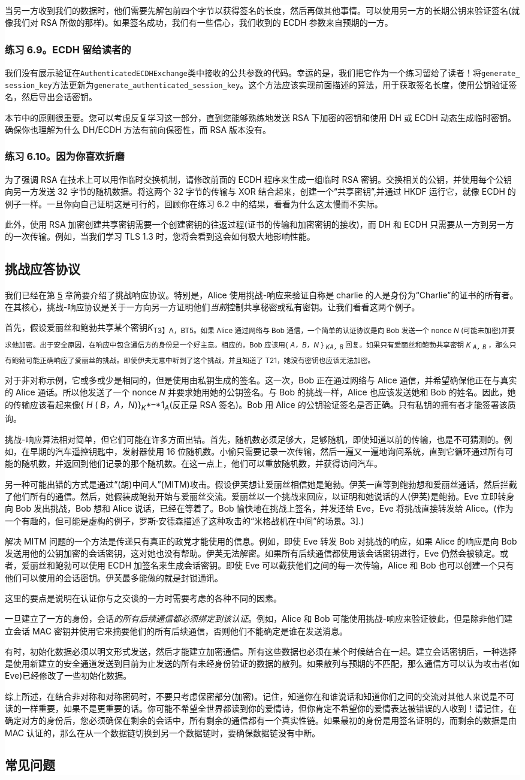 当另一方收到我们的数据时，他们需要先解包前四个字节以获得签名的长度，然后再做其他事情。可以使用另一方的长期公钥来验证签名(就像我们对 RSA 所做的那样)。如果签名成功，我们有一些信心，我们收到的 ECDH 参数来自预期的一方。

### 练习 6.9。ECDH 留给读者的

我们没有展示验证在`AuthenticatedECDHExchange`类中接收的公共参数的代码。幸运的是，我们把它作为一个练习留给了读者！将`generate_session_key`方法更新为`generate_authenticated_session_key`。这个方法应该实现前面描述的算法，用于获取签名长度，使用公钥验证签名，然后导出会话密钥。

本节中的原则很重要。您可以考虑反复学习这一部分，直到您能够熟练地发送 RSA 下加密的密钥和使用 DH 或 ECDH 动态生成临时密钥。确保你也理解为什么 DH/ECDH 方法有前向保密性，而 RSA 版本没有。

### 练习 6.10。因为你喜欢折磨

为了强调 RSA 在技术上可以用作临时交换机制，请修改前面的 ECDH 程序来生成一组临时 RSA 密钥。交换相关的公钥，并使用每个公钥向另一方发送 32 字节的随机数据。将这两个 32 字节的传输与 XOR 结合起来，创建一个“共享密钥”,并通过 HKDF 运行它，就像 ECDH 的例子一样。一旦你向自己证明这是可行的，回顾你在练习 6.2 中的结果，看看为什么这太慢而不实际。

此外，使用 RSA 加密创建共享密钥需要一个创建密钥的往返过程(证书的传输和加密密钥的接收)，而 DH 和 ECDH 只需要从一方到另一方的一次传输。例如，当我们学习 TLS 1.3 时，您将会看到这会如何极大地影响性能。

## 挑战应答协议

我们已经在第 [5](5.html) 章简要介绍了挑战响应协议。特别是，Alice 使用挑战-响应来验证自称是 charlie 的人是身份为“Charlie”的证书的所有者。在其核心，挑战-响应协议是关于一方向另一方证明他们*当前*控制共享秘密或私有密钥。让我们看看这两个例子。

首先，假设爱丽丝和鲍勃共享某个密钥*K*<sub>T3】A，BT5。如果 Alice 通过网络与 Bob 通信，一个简单的认证协议是向 Bob 发送一个 nonce *N* (可能未加密)并要求他加密。出于安全原因，在响应中包含通信方的身份是一个好主意。相应的，Bob 应该用{ *A，B，N* } <sub>*KA，B*</sub> 回复。如果只有爱丽丝和鲍勃共享密钥 *K* <sub>*A，B*</sub> ，那么只有鲍勃可能正确响应了爱丽丝的挑战。即使伊夫无意中听到了这个挑战，并且知道了 T21，她没有密钥也应该无法加密。</sub>

对于非对称示例，它或多或少是相同的，但是使用由私钥生成的签名。这一次，Bob 正在通过网络与 Alice 通信，并希望确保他正在与真实的 Alice 通话。所以他发送了一个 nonce *N* 并要求她用她的公钥签名。与 Bob 的挑战一样，Alice 也应该发送她和 Bob 的姓名。因此，她的传输应该看起来像{ *H* ( *B，A，N*)}<sub>*K*</sub>*–*1<sub>*A*</sub>(反正是 RSA 签名)。Bob 用 Alice 的公钥验证签名是否正确。只有私钥的拥有者才能签署该质询。

挑战-响应算法相对简单，但它们可能在许多方面出错。首先，随机数必须足够大，足够随机，即使知道以前的传输，也是不可猜测的。例如，在早期的汽车遥控钥匙中，发射器使用 16 位随机数。小偷只需要记录一次传输，然后一遍又一遍地询问系统，直到它循环通过所有可能的随机数，并返回到他们记录的那个随机数。在这一点上，他们可以重放随机数，并获得访问汽车。

另一种可能出错的方式是通过“(胡)中间人”(MITM)攻击。假设伊芙想让爱丽丝相信她是鲍勃。伊芙一直等到鲍勃想和爱丽丝通话，然后拦截了他们所有的通信。然后，她假装成鲍勃开始与爱丽丝交流。爱丽丝以一个挑战来回应，以证明和她说话的人(伊芙)是鲍勃。Eve 立即转身向 Bob 发出挑战，Bob 想和 Alice 说话，已经在等着了。Bob 愉快地在挑战上签名，并发还给 Eve，Eve 将挑战直接转发给 Alice。(作为一个有趣的，但可能是虚构的例子，罗斯·安德森描述了这种攻击的“米格战机在中间”的场景。3].)

解决 MITM 问题的一个方法是传递只有真正的政党才能使用的信息。例如，即使 Eve 转发 Bob 对挑战的响应，如果 Alice 的响应是向 Bob 发送用他的公钥加密的会话密钥，这对她也没有帮助。伊芙无法解密。如果所有后续通信都使用该会话密钥进行，Eve 仍然会被锁定。或者，爱丽丝和鲍勃可以使用 ECDH 加签名来生成会话密钥。即使 Eve 可以截获他们之间的每一次传输，Alice 和 Bob 也可以创建一个只有他们可以使用的会话密钥。伊芙最多能做的就是封锁通讯。

这里的要点是说明在认证你与之交谈的一方时需要考虑的各种不同的因素。

一旦建立了一方的身份，会话*的所有后续通信都必须绑定到该认证*。例如，Alice 和 Bob 可能使用挑战-响应来验证彼此，但是除非他们建立会话 MAC 密钥并使用它来摘要他们的所有后续通信，否则他们不能确定是谁在发送消息。

有时，初始化数据必须以明文形式发送，然后才能建立加密通信。所有这些数据也必须在某个时候结合在一起。建立会话密钥后，一种选择是使用新建立的安全通道发送到目前为止发送的所有未经身份验证的数据的散列。如果散列与预期的不匹配，那么通信方可以认为攻击者(如 Eve)已经修改了一些初始化数据。

综上所述，在结合非对称和对称密码时，不要只考虑保密部分(加密)。记住，知道你在和谁说话和知道你们之间的交流对其他人来说是不可读的一样重要，如果不是更重要的话。你可能不希望全世界都读到你的爱情诗，但你肯定不希望你的爱情表达被错误的人收到！请记住，在确定对方的身份后，您必须确保在剩余的会话中，所有剩余的通信都有一个真实性链。如果最初的身份是用签名证明的，而剩余的数据是由 MAC 认证的，那么在从一个数据链切换到另一个数据链时，要确保数据链没有中断。

## 常见问题
